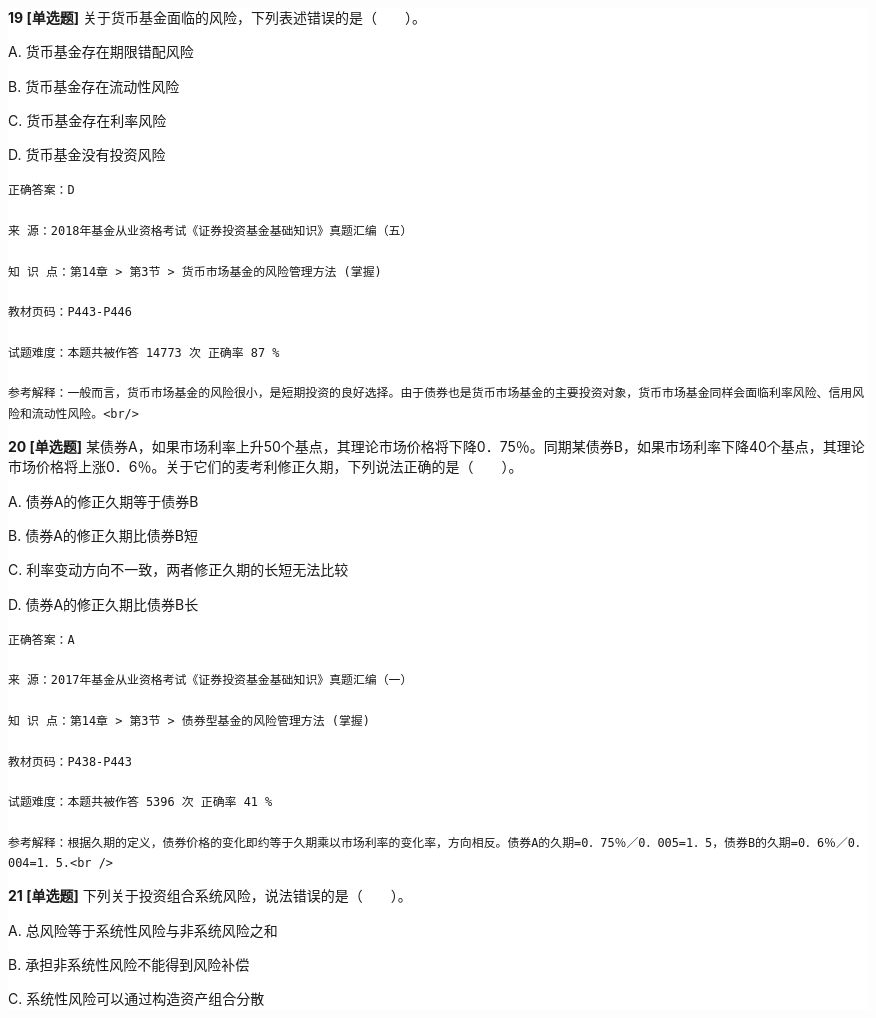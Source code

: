 
**19 [单选题]** 关于货币基金面临的风险，下列表述错误的是（　　）。

A. 货币基金存在期限错配风险

B. 货币基金存在流动性风险

C. 货币基金存在利率风险

D. 货币基金没有投资风险<br/>

```
正确答案：D

来 源：2018年基金从业资格考试《证券投资基金基础知识》真题汇编（五）

知 识 点：第14章 > 第3节 > 货币市场基金的风险管理方法 (掌握)

教材页码：P443-P446

试题难度：本题共被作答 14773 次 正确率 87 %

参考解释：一般而言，货币市场基金的风险很小，是短期投资的良好选择。由于债券也是货币市场基金的主要投资对象，货币市场基金同样会面临利率风险、信用风险和流动性风险。<br/>
```


**20 [单选题]** 某债券A，如果市场利率上升50个基点，其理论市场价格将下降0．75％。同期某债券B，如果市场利率下降40个基点，其理论市场价格将上涨0．6％。关于它们的麦考利修正久期，下列说法正确的是（&emsp;&emsp;）。

A. 债券A的修正久期等于债券B

B. 债券A的修正久期比债券B短

C. 利率变动方向不一致，两者修正久期的长短无法比较

D. 债券A的修正久期比债券B长

```
正确答案：A

来 源：2017年基金从业资格考试《证券投资基金基础知识》真题汇编（一）

知 识 点：第14章 > 第3节 > 债券型基金的风险管理方法 (掌握)

教材页码：P438-P443

试题难度：本题共被作答 5396 次 正确率 41 %

参考解释：根据久期的定义，债券价格的变化即约等于久期乘以市场利率的变化率，方向相反。债券A的久期=0．75％／0．005=1．5，债券B的久期=0．6％／0．004=1．5.<br />
```


**21 [单选题]** 下列关于投资组合系统风险，说法错误的是（&emsp;&emsp;）。

A. 总风险等于系统性风险与非系统风险之和

B. 承担非系统性风险不能得到风险补偿

C. 系统性风险可以通过构造资产组合分散
